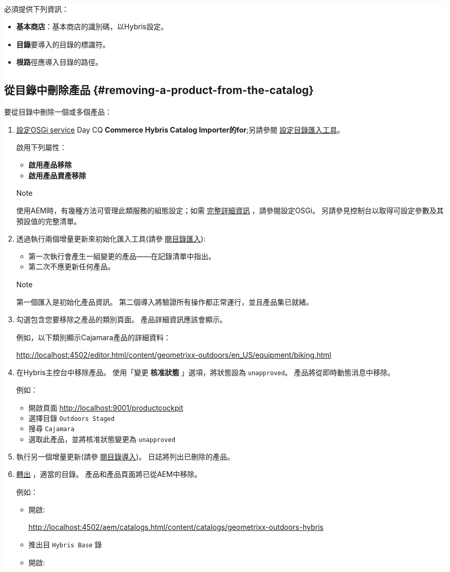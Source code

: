 必須提供下列資訊：

* **基本商店**：基本商店的識別碼，以Hybris設定。

* **目錄**&#x200B;要導入的目錄的標識符。

* **根路**&#x200B;徑應導入目錄的路徑。

## 從目錄中刪除產品 {#removing-a-product-from-the-catalog}

要從目錄中刪除一個或多個產品：

1. [設定OSGi service](/help/sites-deploying/configuring-osgi.md) Day CQ **Commerce Hybris Catalog Importer的for**;另請參閱 [設定目錄匯入工具](#configure-the-catalog-importer)。

   啟用下列屬性：

   * **啟用產品移除**
   * **啟用產品資產移除**
   >[!NOTE]
   >
   >使用AEM時，有幾種方法可管理此類服務的組態設定；如需 [完整詳細資訊](/help/sites-deploying/configuring-osgi.md) ，請參閱設定OSGi。 另請參見控制台以取得可設定參數及其預設值的完整清單。

1. 透過執行兩個增量更新來初始化匯入工具(請參 [閱目錄匯入](#catalog-import)):

   * 第一次執行會產生一組變更的產品——在記錄清單中指出。
   * 第二次不應更新任何產品。
   >[!NOTE]
   >
   >第一個匯入是初始化產品資訊。 第二個導入將驗證所有操作都正常運行，並且產品集已就緒。

1. 勾選包含您要移除之產品的類別頁面。 產品詳細資訊應該會顯示。

   例如，以下類別顯示Cajamara產品的詳細資料：

   [http://localhost:4502/editor.html/content/geometrixx-outdoors/en_US/equipment/biking.html](http://localhost:4502/editor.html/content/geometrixx-outdoors/en_US/equipment/biking.html)

1. 在Hybris主控台中移除產品。 使用「變更 **核准狀態** 」選項，將狀態設為 `unapproved`。 產品將從即時動態消息中移除。

   例如：

   * 開啟頁面 [http://localhost:9001/productcockpit](http://localhost:9001/productcockpit)
   * 選擇目錄 `Outdoors Staged`
   * 搜尋 `Cajamara`
   * 選取此產品，並將核准狀態變更為 `unapproved`

1. 執行另一個增量更新(請參 [閱目錄導入](#catalog-import))。 日誌將列出已刪除的產品。
1. [轉出](/help/sites-administering/generic.md#rolling-out-a-catalog) ，適當的目錄。 產品和產品頁面將已從AEM中移除。

   例如：

   * 開啟:

      [http://localhost:4502/aem/catalogs.html/content/catalogs/geometrixx-outdoors-hybris](http://localhost:4502/aem/catalogs.html/content/catalogs/geometrixx-outdoors-hybris)

   * 推出目 `Hybris Base` 錄
   * 開啟:
